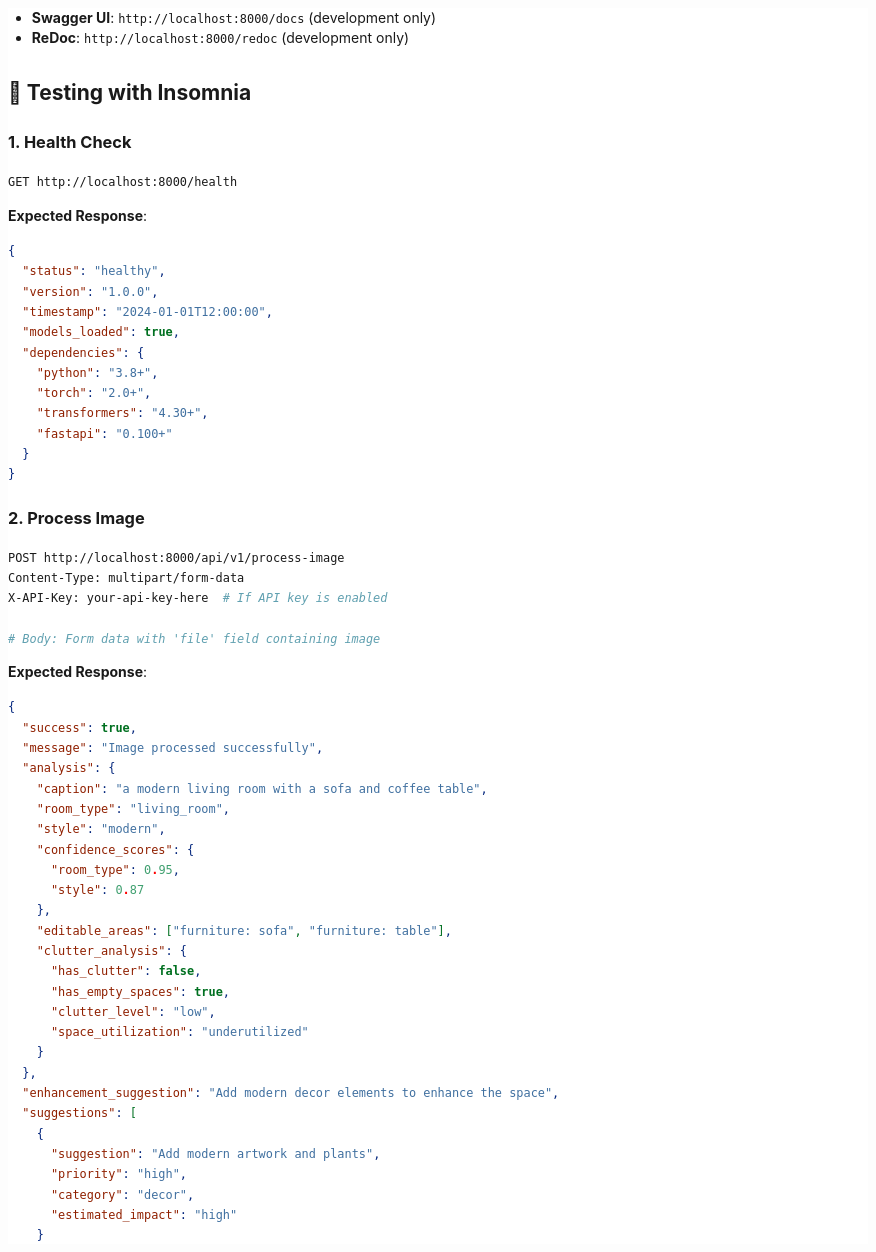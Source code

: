 - **Swagger UI**: `http://localhost:8000/docs` (development only)
- **ReDoc**: `http://localhost:8000/redoc` (development only)

## 🧪 Testing with Insomnia

### 1. Health Check

```bash
GET http://localhost:8000/health
```

**Expected Response**:
```json
{
  "status": "healthy",
  "version": "1.0.0",
  "timestamp": "2024-01-01T12:00:00",
  "models_loaded": true,
  "dependencies": {
    "python": "3.8+",
    "torch": "2.0+",
    "transformers": "4.30+",
    "fastapi": "0.100+"
  }
}
```

### 2. Process Image

```bash
POST http://localhost:8000/api/v1/process-image
Content-Type: multipart/form-data
X-API-Key: your-api-key-here  # If API key is enabled

# Body: Form data with 'file' field containing image
```

**Expected Response**:
```json
{
  "success": true,
  "message": "Image processed successfully",
  "analysis": {
    "caption": "a modern living room with a sofa and coffee table",
    "room_type": "living_room",
    "style": "modern",
    "confidence_scores": {
      "room_type": 0.95,
      "style": 0.87
    },
    "editable_areas": ["furniture: sofa", "furniture: table"],
    "clutter_analysis": {
      "has_clutter": false,
      "has_empty_spaces": true,
      "clutter_level": "low",
      "space_utilization": "underutilized"
    }
  },
  "enhancement_suggestion": "Add modern decor elements to enhance the space",
  "suggestions": [
    {
      "suggestion": "Add modern artwork and plants",
      "priority": "high",
      "category": "decor",
      "estimated_impact": "high"
    }
```